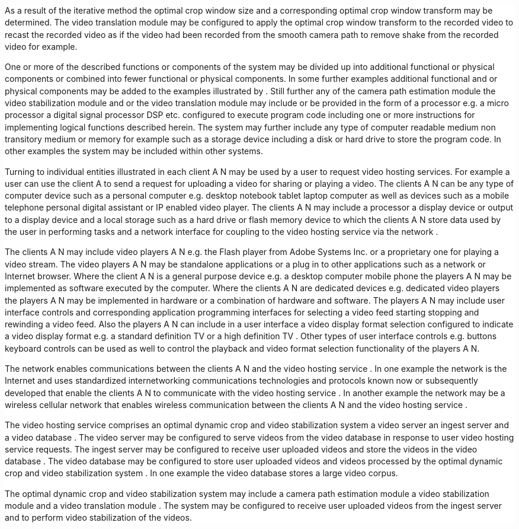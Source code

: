 As a result of the iterative method the optimal crop window size and a corresponding optimal crop window transform may be determined. The video translation module may be configured to apply the optimal crop window transform to the recorded video to recast the recorded video as if the video had been recorded from the smooth camera path to remove shake from the recorded video for example.

One or more of the described functions or components of the system may be divided up into additional functional or physical components or combined into fewer functional or physical components. In some further examples additional functional and or physical components may be added to the examples illustrated by . Still further any of the camera path estimation module the video stabilization module and or the video translation module may include or be provided in the form of a processor e.g. a micro processor a digital signal processor DSP etc. configured to execute program code including one or more instructions for implementing logical functions described herein. The system may further include any type of computer readable medium non transitory medium or memory for example such as a storage device including a disk or hard drive to store the program code. In other examples the system may be included within other systems.

Turning to individual entities illustrated in each client A N may be used by a user to request video hosting services. For example a user can use the client A to send a request for uploading a video for sharing or playing a video. The clients A N can be any type of computer device such as a personal computer e.g. desktop notebook tablet laptop computer as well as devices such as a mobile telephone personal digital assistant or IP enabled video player. The clients A N may include a processor a display device or output to a display device and a local storage such as a hard drive or flash memory device to which the clients A N store data used by the user in performing tasks and a network interface for coupling to the video hosting service via the network .

The clients A N may include video players A N e.g. the Flash player from Adobe Systems Inc. or a proprietary one for playing a video stream. The video players A N may be standalone applications or a plug in to other applications such as a network or Internet browser. Where the client A N is a general purpose device e.g. a desktop computer mobile phone the players A N may be implemented as software executed by the computer. Where the clients A N are dedicated devices e.g. dedicated video players the players A N may be implemented in hardware or a combination of hardware and software. The players A N may include user interface controls and corresponding application programming interfaces for selecting a video feed starting stopping and rewinding a video feed. Also the players A N can include in a user interface a video display format selection configured to indicate a video display format e.g. a standard definition TV or a high definition TV . Other types of user interface controls e.g. buttons keyboard controls can be used as well to control the playback and video format selection functionality of the players A N.

The network enables communications between the clients A N and the video hosting service . In one example the network is the Internet and uses standardized internetworking communications technologies and protocols known now or subsequently developed that enable the clients A N to communicate with the video hosting service . In another example the network may be a wireless cellular network that enables wireless communication between the clients A N and the video hosting service .

The video hosting service comprises an optimal dynamic crop and video stabilization system a video server an ingest server and a video database . The video server may be configured to serve videos from the video database in response to user video hosting service requests. The ingest server may be configured to receive user uploaded videos and store the videos in the video database . The video database may be configured to store user uploaded videos and videos processed by the optimal dynamic crop and video stabilization system . In one example the video database stores a large video corpus.

The optimal dynamic crop and video stabilization system may include a camera path estimation module a video stabilization module and a video translation module . The system may be configured to receive user uploaded videos from the ingest server and to perform video stabilization of the videos.
